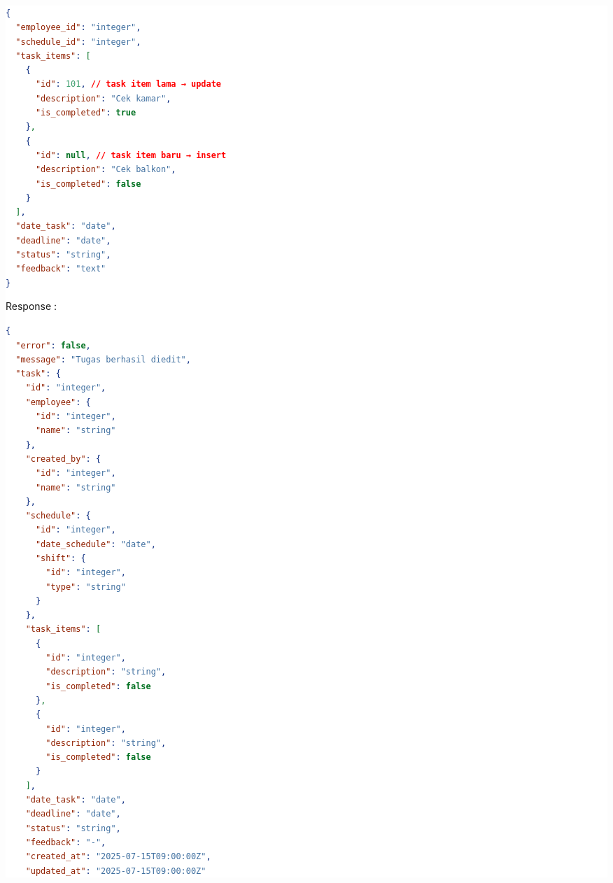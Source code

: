 ```json
{
  "employee_id": "integer",
  "schedule_id": "integer",
  "task_items": [
    {
      "id": 101, // task item lama → update
      "description": "Cek kamar",
      "is_completed": true
    },
    {
      "id": null, // task item baru → insert
      "description": "Cek balkon",
      "is_completed": false
    }
  ],
  "date_task": "date",
  "deadline": "date",
  "status": "string",
  "feedback": "text"
}
```

Response :

```json
{
  "error": false,
  "message": "Tugas berhasil diedit",
  "task": {
    "id": "integer",
    "employee": {
      "id": "integer",
      "name": "string"
    },
    "created_by": {
      "id": "integer",
      "name": "string"
    },
    "schedule": {
      "id": "integer",
      "date_schedule": "date",
      "shift": {
        "id": "integer",
        "type": "string"
      }
    },
    "task_items": [
      {
        "id": "integer",
        "description": "string",
        "is_completed": false
      },
      {
        "id": "integer",
        "description": "string",
        "is_completed": false
      }
    ],
    "date_task": "date",
    "deadline": "date",
    "status": "string",
    "feedback": "-",
    "created_at": "2025-07-15T09:00:00Z",
    "updated_at": "2025-07-15T09:00:00Z"
```